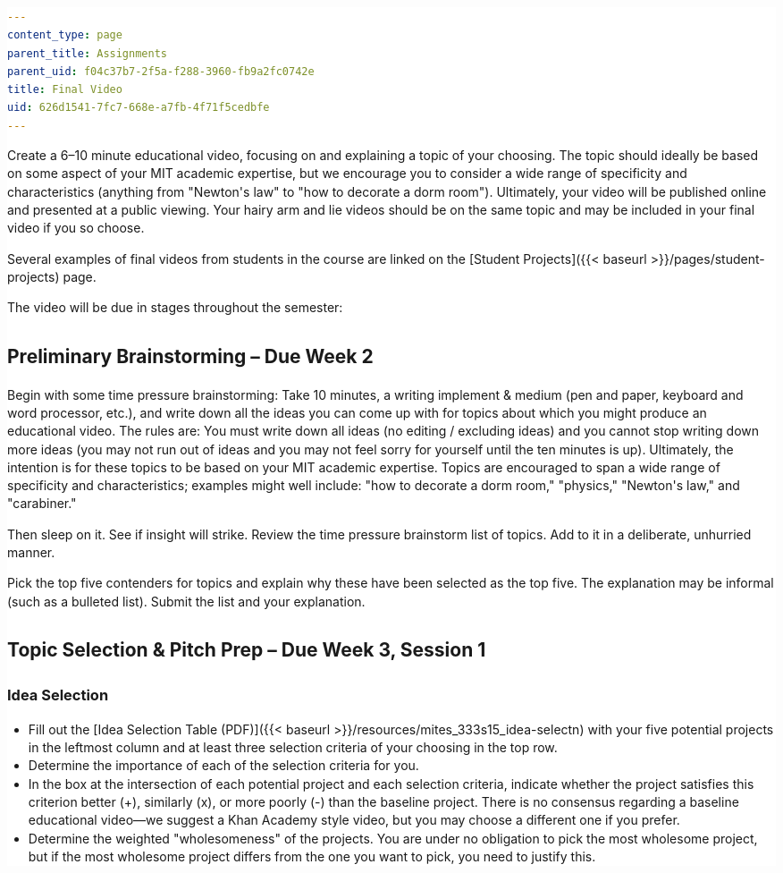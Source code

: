 ```yaml
---
content_type: page
parent_title: Assignments
parent_uid: f04c37b7-2f5a-f288-3960-fb9a2fc0742e
title: Final Video
uid: 626d1541-7fc7-668e-a7fb-4f71f5cedbfe
---
```


Create a 6–10 minute educational video, focusing on and explaining a topic of your choosing. The topic should ideally be based on some aspect of your MIT academic expertise, but we encourage you to consider a wide range of specificity and characteristics (anything from "Newton's law" to "how to decorate a dorm room"). Ultimately, your video will be published online and presented at a public viewing. Your hairy arm and lie videos should be on the same topic and may be included in your final video if you so choose.

Several examples of final videos from students in the course are linked on the [Student Projects]({{< baseurl >}}/pages/student-projects) page.

The video will be due in stages throughout the semester:

Preliminary Brainstorming – Due Week 2
--------------------------------------

Begin with some time pressure brainstorming: Take 10 minutes, a writing implement & medium (pen and paper, keyboard and word processor, etc.), and write down all the ideas you can come up with for topics about which you might produce an educational video. The rules are: You must write down all ideas (no editing / excluding ideas) and you cannot stop writing down more ideas (you may not run out of ideas and you may not feel sorry for yourself until the ten minutes is up). Ultimately, the intention is for these topics to be based on your MIT academic expertise. Topics are encouraged to span a wide range of specificity and characteristics; examples might well include: "how to decorate a dorm room," "physics," "Newton's law," and "carabiner."

Then sleep on it. See if insight will strike. Review the time pressure brainstorm list of topics. Add to it in a deliberate, unhurried manner.

Pick the top five contenders for topics and explain why these have been selected as the top five. The explanation may be informal (such as a bulleted list). Submit the list and your explanation.

Topic Selection & Pitch Prep – Due Week 3, Session 1
----------------------------------------------------

### Idea Selection

*   Fill out the [Idea Selection Table (PDF)]({{< baseurl >}}/resources/mites_333s15_idea-selectn) with your five potential projects in the leftmost column and at least three selection criteria of your choosing in the top row.
*   Determine the importance of each of the selection criteria for you.
*   In the box at the intersection of each potential project and each selection criteria, indicate whether the project satisfies this criterion better (+), similarly (x), or more poorly (-) than the baseline project. There is no consensus regarding a baseline educational video—we suggest a Khan Academy style video, but you may choose a different one if you prefer.
*   Determine the weighted "wholesomeness" of the projects. You are under no obligation to pick the most wholesome project, but if the most wholesome project differs from the one you want to pick, you need to justify this.
